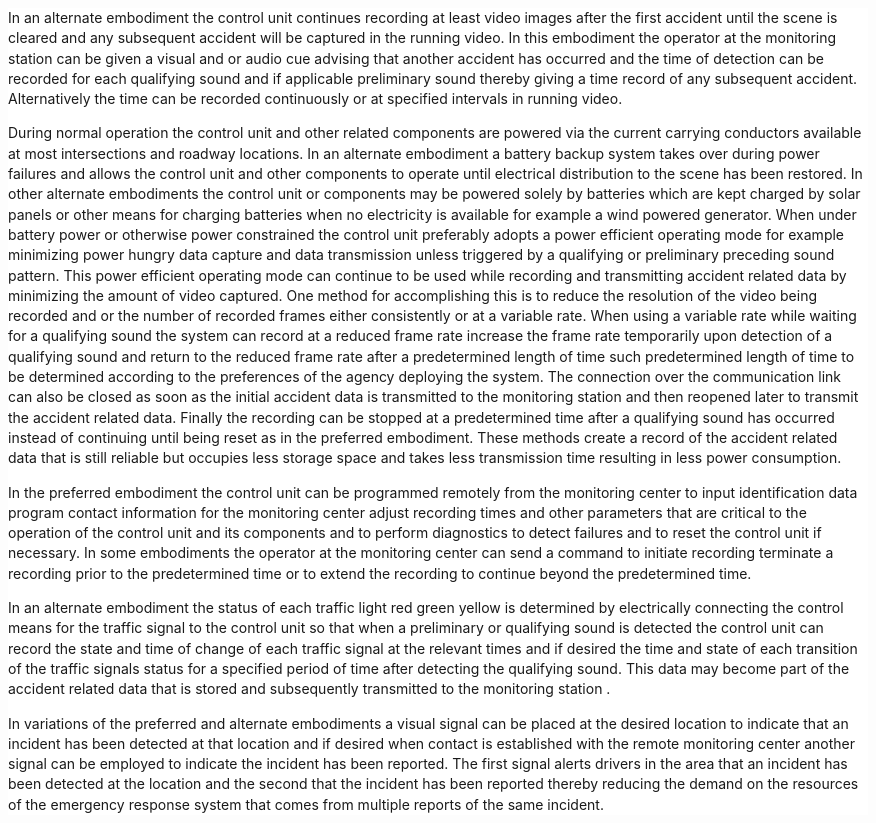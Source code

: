In an alternate embodiment the control unit continues recording at least video images after the first accident until the scene is cleared and any subsequent accident will be captured in the running video. In this embodiment the operator at the monitoring station can be given a visual and or audio cue advising that another accident has occurred and the time of detection can be recorded for each qualifying sound and if applicable preliminary sound thereby giving a time record of any subsequent accident. Alternatively the time can be recorded continuously or at specified intervals in running video.

During normal operation the control unit and other related components are powered via the current carrying conductors available at most intersections and roadway locations. In an alternate embodiment a battery backup system takes over during power failures and allows the control unit and other components to operate until electrical distribution to the scene has been restored. In other alternate embodiments the control unit or components may be powered solely by batteries which are kept charged by solar panels or other means for charging batteries when no electricity is available for example a wind powered generator. When under battery power or otherwise power constrained the control unit preferably adopts a power efficient operating mode for example minimizing power hungry data capture and data transmission unless triggered by a qualifying or preliminary preceding sound pattern. This power efficient operating mode can continue to be used while recording and transmitting accident related data by minimizing the amount of video captured. One method for accomplishing this is to reduce the resolution of the video being recorded and or the number of recorded frames either consistently or at a variable rate. When using a variable rate while waiting for a qualifying sound the system can record at a reduced frame rate increase the frame rate temporarily upon detection of a qualifying sound and return to the reduced frame rate after a predetermined length of time such predetermined length of time to be determined according to the preferences of the agency deploying the system. The connection over the communication link can also be closed as soon as the initial accident data is transmitted to the monitoring station and then reopened later to transmit the accident related data. Finally the recording can be stopped at a predetermined time after a qualifying sound has occurred instead of continuing until being reset as in the preferred embodiment. These methods create a record of the accident related data that is still reliable but occupies less storage space and takes less transmission time resulting in less power consumption.

In the preferred embodiment the control unit can be programmed remotely from the monitoring center to input identification data program contact information for the monitoring center adjust recording times and other parameters that are critical to the operation of the control unit and its components and to perform diagnostics to detect failures and to reset the control unit if necessary. In some embodiments the operator at the monitoring center can send a command to initiate recording terminate a recording prior to the predetermined time or to extend the recording to continue beyond the predetermined time.

In an alternate embodiment the status of each traffic light red green yellow is determined by electrically connecting the control means for the traffic signal to the control unit so that when a preliminary or qualifying sound is detected the control unit can record the state and time of change of each traffic signal at the relevant times and if desired the time and state of each transition of the traffic signals status for a specified period of time after detecting the qualifying sound. This data may become part of the accident related data that is stored and subsequently transmitted to the monitoring station .

In variations of the preferred and alternate embodiments a visual signal can be placed at the desired location to indicate that an incident has been detected at that location and if desired when contact is established with the remote monitoring center another signal can be employed to indicate the incident has been reported. The first signal alerts drivers in the area that an incident has been detected at the location and the second that the incident has been reported thereby reducing the demand on the resources of the emergency response system that comes from multiple reports of the same incident.
